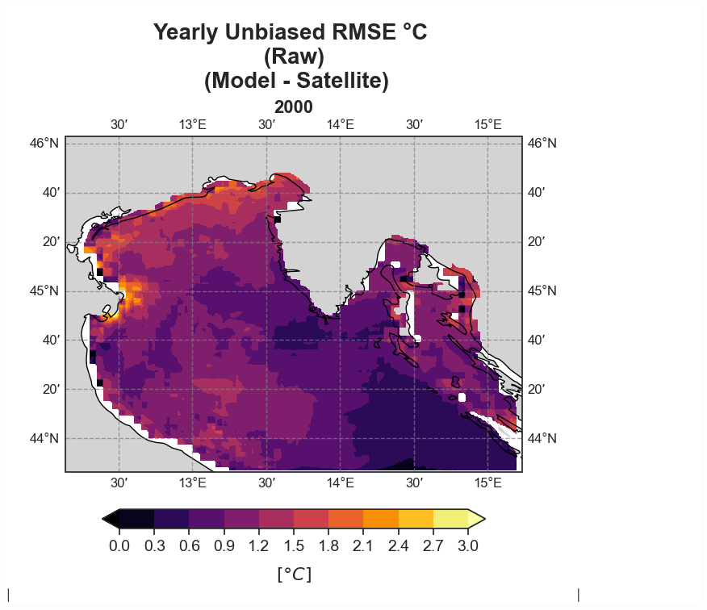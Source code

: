 | ![Test SST BOX](Example_Images/Test_data/Yearly%20Unbiased%20RMSE%20(Raw)%20(Model%20-%20Satellite).png) |